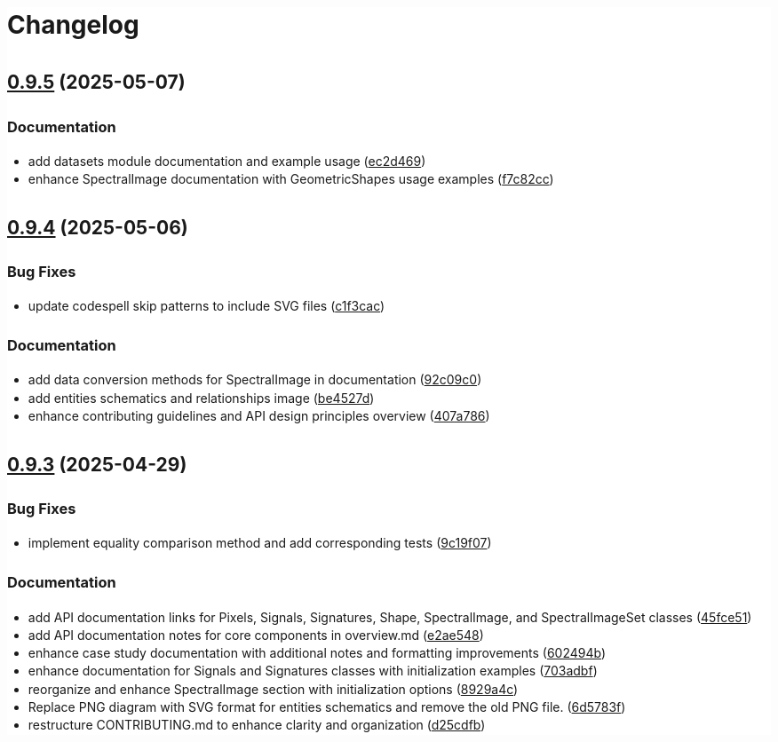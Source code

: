 # Changelog

## [0.9.5](https://github.com/siapy/siapy-lib/compare/v0.9.4...v0.9.5) (2025-05-07)


### Documentation

* add datasets module documentation and example usage ([ec2d469](https://github.com/siapy/siapy-lib/commit/ec2d4693d70cdb0ebb695792dd59063e599e2c64))
* enhance SpectralImage documentation with GeometricShapes usage examples ([f7c82cc](https://github.com/siapy/siapy-lib/commit/f7c82cc03faa28f1bd1d66d70981314fd4551be2))

## [0.9.4](https://github.com/siapy/siapy-lib/compare/v0.9.3...v0.9.4) (2025-05-06)


### Bug Fixes

* update codespell skip patterns to include SVG files ([c1f3cac](https://github.com/siapy/siapy-lib/commit/c1f3cace7944c8318dcd94d2fd72e37649357cb5))


### Documentation

* add data conversion methods for SpectralImage in documentation ([92c09c0](https://github.com/siapy/siapy-lib/commit/92c09c01ff071c5905826666d7f8359f90b3f314))
* add entities schematics and relationships image ([be4527d](https://github.com/siapy/siapy-lib/commit/be4527defde3cd7f925f671b93b05ff7c47b0b98))
* enhance contributing guidelines and API design principles overview ([407a786](https://github.com/siapy/siapy-lib/commit/407a786392f9edab9c059c2c0e346a7d07b5ad8a))

## [0.9.3](https://github.com/siapy/siapy-lib/compare/v0.9.2...v0.9.3) (2025-04-29)


### Bug Fixes

* implement equality comparison method and add corresponding tests ([9c19f07](https://github.com/siapy/siapy-lib/commit/9c19f07ed23c123177adef202e1a08054ecedba9))


### Documentation

* add API documentation links for Pixels, Signals, Signatures, Shape, SpectralImage, and SpectralImageSet classes ([45fce51](https://github.com/siapy/siapy-lib/commit/45fce51940d441df0619095931867aadbbca666f))
* add API documentation notes for core components in overview.md ([e2ae548](https://github.com/siapy/siapy-lib/commit/e2ae5489c575cabb225ee506c8d1d4086641232d))
* enhance case study documentation with additional notes and formatting improvements ([602494b](https://github.com/siapy/siapy-lib/commit/602494b7acc620b41ec5eec8b9e8ddc1ba8df1ae))
* enhance documentation for Signals and Signatures classes with initialization examples ([703adbf](https://github.com/siapy/siapy-lib/commit/703adbf7bfbe5c7533ecf656dcd7795e31d258b4))
* reorganize and enhance SpectralImage section with initialization options ([8929a4c](https://github.com/siapy/siapy-lib/commit/8929a4cb8b3dbdc979d473f0b40df469b0eb6c22))
* Replace PNG diagram with SVG format for entities schematics and remove the old PNG file. ([6d5783f](https://github.com/siapy/siapy-lib/commit/6d5783fd58261dee42e055b5b851618542155ef0))
* restructure CONTRIBUTING.md to enhance clarity and organization ([d25cdfb](https://github.com/siapy/siapy-lib/commit/d25cdfb0737be087cfbddd4639f1a4151977c17a))
